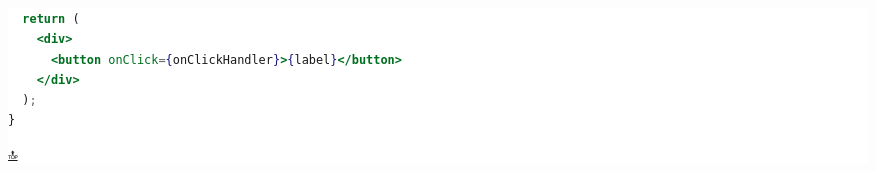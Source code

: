 ```jsx
  return (
    <div>
      <button onClick={onClickHandler}>{label}</button>
    </div>
  );
}
```

[🔝](#toc)

